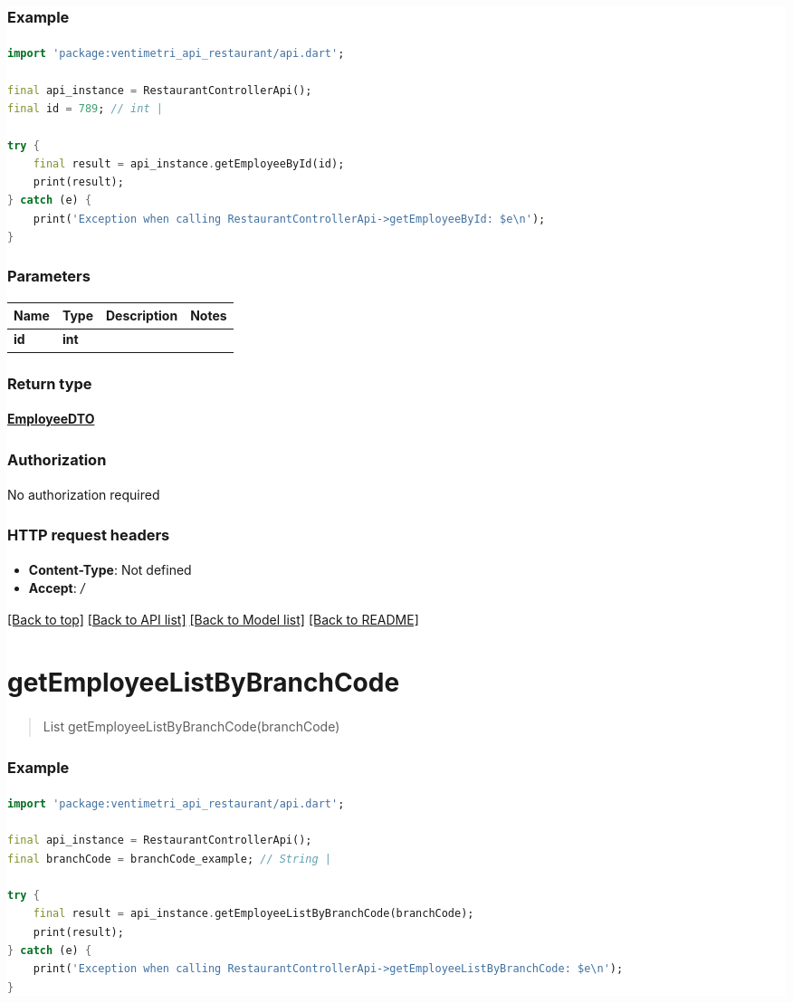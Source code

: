 
### Example
```dart
import 'package:ventimetri_api_restaurant/api.dart';

final api_instance = RestaurantControllerApi();
final id = 789; // int | 

try {
    final result = api_instance.getEmployeeById(id);
    print(result);
} catch (e) {
    print('Exception when calling RestaurantControllerApi->getEmployeeById: $e\n');
}
```

### Parameters

Name | Type | Description  | Notes
------------- | ------------- | ------------- | -------------
 **id** | **int**|  | 

### Return type

[**EmployeeDTO**](EmployeeDTO.md)

### Authorization

No authorization required

### HTTP request headers

 - **Content-Type**: Not defined
 - **Accept**: */*

[[Back to top]](#) [[Back to API list]](../README.md#documentation-for-api-endpoints) [[Back to Model list]](../README.md#documentation-for-models) [[Back to README]](../README.md)

# **getEmployeeListByBranchCode**
> List<EmployeeDTO> getEmployeeListByBranchCode(branchCode)



### Example
```dart
import 'package:ventimetri_api_restaurant/api.dart';

final api_instance = RestaurantControllerApi();
final branchCode = branchCode_example; // String | 

try {
    final result = api_instance.getEmployeeListByBranchCode(branchCode);
    print(result);
} catch (e) {
    print('Exception when calling RestaurantControllerApi->getEmployeeListByBranchCode: $e\n');
}
```
